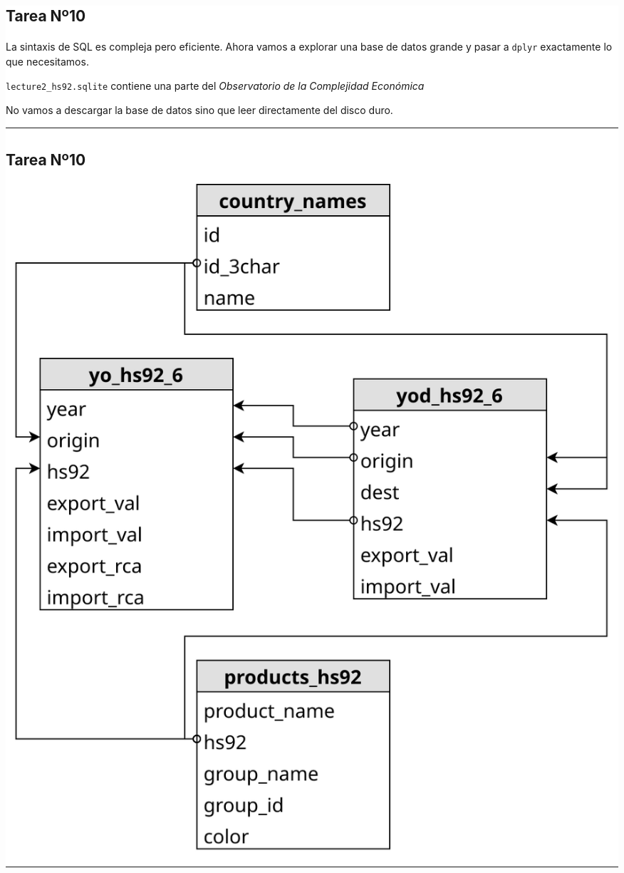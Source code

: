 
## Tarea Nº10

La sintaxis de SQL es compleja pero eficiente. Ahora vamos a explorar una base de datos grande y pasar a `dplyr` exactamente lo que necesitamos.

`lecture2_hs92.sqlite` contiene una parte del *Observatorio de la Complejidad Económica*

No vamos a descargar la base de datos sino que leer directamente del disco duro.

---

## Tarea Nº10 

<img src="img/relational-hs92.svg" alt="relational-hs92.svg" style="height: 100%;"/>

---